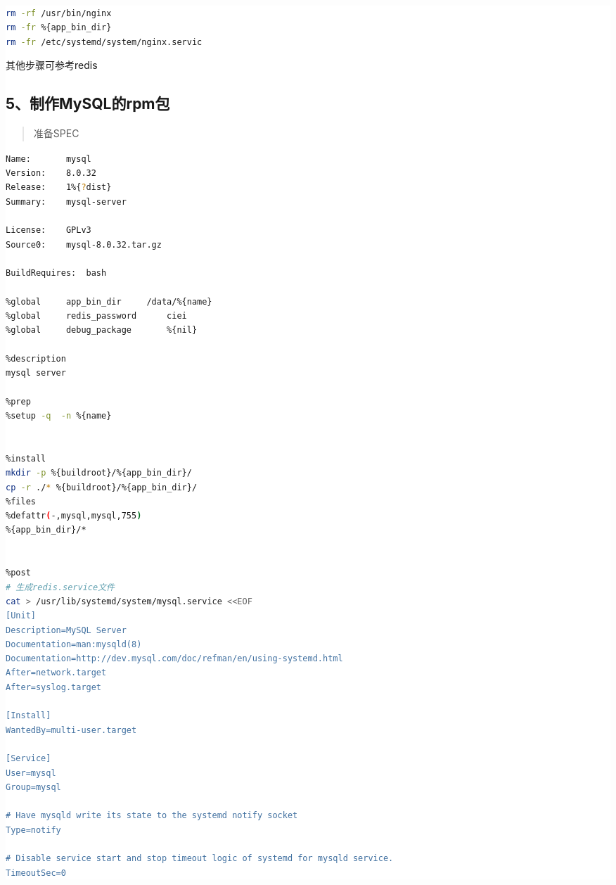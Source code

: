 ```bash
rm -rf /usr/bin/nginx
rm -fr %{app_bin_dir}
rm -fr /etc/systemd/system/nginx.servic
```

其他步骤可参考redis

## 5、制作MySQL的rpm包

>  准备SPEC

```bash
Name:		mysql
Version:	8.0.32
Release:	1%{?dist}
Summary:	mysql-server

License:	GPLv3
Source0:	mysql-8.0.32.tar.gz 

BuildRequires:	bash

%global		app_bin_dir		/data/%{name}
%global		redis_password		ciei
%global		debug_package 		%{nil}

%description
mysql server

%prep
%setup -q  -n %{name}


%install
mkdir -p %{buildroot}/%{app_bin_dir}/
cp -r ./* %{buildroot}/%{app_bin_dir}/
%files
%defattr(-,mysql,mysql,755)
%{app_bin_dir}/*


%post
# 生成redis.service文件
cat > /usr/lib/systemd/system/mysql.service <<EOF
[Unit]
Description=MySQL Server
Documentation=man:mysqld(8)
Documentation=http://dev.mysql.com/doc/refman/en/using-systemd.html
After=network.target
After=syslog.target

[Install]
WantedBy=multi-user.target

[Service]
User=mysql
Group=mysql

# Have mysqld write its state to the systemd notify socket
Type=notify

# Disable service start and stop timeout logic of systemd for mysqld service.
TimeoutSec=0

```